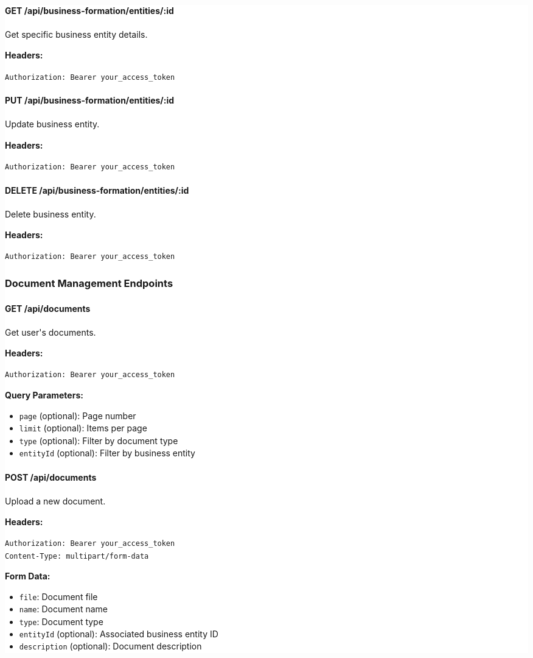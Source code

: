 #### GET /api/business-formation/entities/:id
Get specific business entity details.

**Headers:**
```
Authorization: Bearer your_access_token
```

#### PUT /api/business-formation/entities/:id
Update business entity.

**Headers:**
```
Authorization: Bearer your_access_token
```

#### DELETE /api/business-formation/entities/:id
Delete business entity.

**Headers:**
```
Authorization: Bearer your_access_token
```

### Document Management Endpoints

#### GET /api/documents
Get user's documents.

**Headers:**
```
Authorization: Bearer your_access_token
```

**Query Parameters:**
- `page` (optional): Page number
- `limit` (optional): Items per page
- `type` (optional): Filter by document type
- `entityId` (optional): Filter by business entity

#### POST /api/documents
Upload a new document.

**Headers:**
```
Authorization: Bearer your_access_token
Content-Type: multipart/form-data
```

**Form Data:**
- `file`: Document file
- `name`: Document name
- `type`: Document type
- `entityId` (optional): Associated business entity ID
- `description` (optional): Document description
